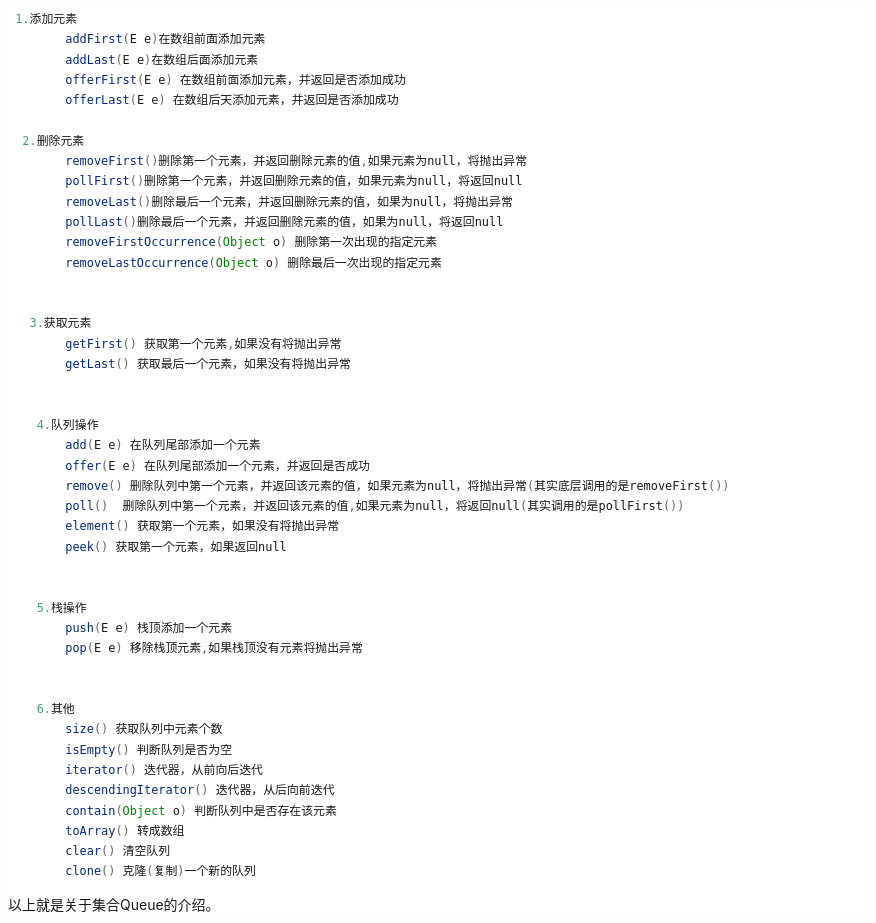 ```java
 1.添加元素
        addFirst(E e)在数组前面添加元素
        addLast(E e)在数组后面添加元素
        offerFirst(E e) 在数组前面添加元素，并返回是否添加成功
        offerLast(E e) 在数组后天添加元素，并返回是否添加成功
 
  2.删除元素
        removeFirst()删除第一个元素，并返回删除元素的值,如果元素为null，将抛出异常
        pollFirst()删除第一个元素，并返回删除元素的值，如果元素为null，将返回null
        removeLast()删除最后一个元素，并返回删除元素的值，如果为null，将抛出异常
        pollLast()删除最后一个元素，并返回删除元素的值，如果为null，将返回null
        removeFirstOccurrence(Object o) 删除第一次出现的指定元素
        removeLastOccurrence(Object o) 删除最后一次出现的指定元素
   
 
   3.获取元素
        getFirst() 获取第一个元素,如果没有将抛出异常
        getLast() 获取最后一个元素，如果没有将抛出异常
   
 
    4.队列操作
        add(E e) 在队列尾部添加一个元素
        offer(E e) 在队列尾部添加一个元素，并返回是否成功
        remove() 删除队列中第一个元素，并返回该元素的值，如果元素为null，将抛出异常(其实底层调用的是removeFirst())
        poll()  删除队列中第一个元素，并返回该元素的值,如果元素为null，将返回null(其实调用的是pollFirst())
        element() 获取第一个元素，如果没有将抛出异常
        peek() 获取第一个元素，如果返回null
      
 
    5.栈操作
        push(E e) 栈顶添加一个元素
        pop(E e) 移除栈顶元素,如果栈顶没有元素将抛出异常
        
 
    6.其他
        size() 获取队列中元素个数
        isEmpty() 判断队列是否为空
        iterator() 迭代器，从前向后迭代
        descendingIterator() 迭代器，从后向前迭代
        contain(Object o) 判断队列中是否存在该元素
        toArray() 转成数组
        clear() 清空队列
        clone() 克隆(复制)一个新的队列
```

以上就是关于集合Queue的介绍。


